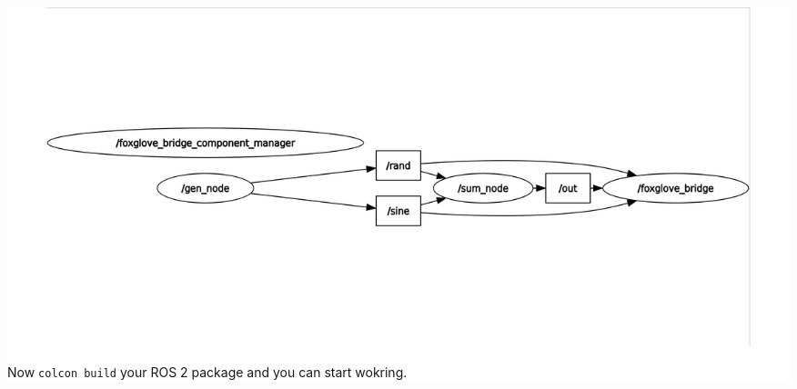 <p align="center"><img src="img/mermaid2.png" width="90%" /></p>

Now `colcon build` your ROS 2 package and you can start wokring.